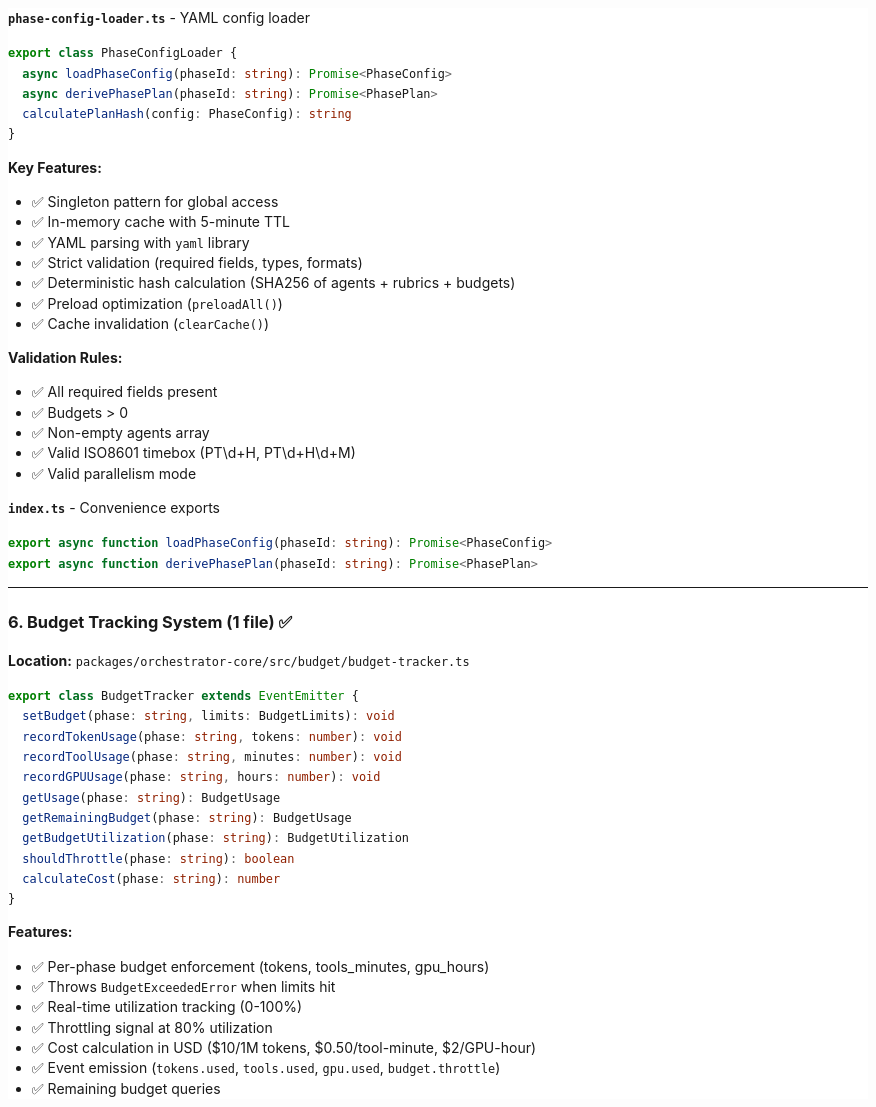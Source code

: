**`phase-config-loader.ts`** - YAML config loader
```typescript
export class PhaseConfigLoader {
  async loadPhaseConfig(phaseId: string): Promise<PhaseConfig>
  async derivePhasePlan(phaseId: string): Promise<PhasePlan>
  calculatePlanHash(config: PhaseConfig): string
}
```

**Key Features:**
- ✅ Singleton pattern for global access
- ✅ In-memory cache with 5-minute TTL
- ✅ YAML parsing with `yaml` library
- ✅ Strict validation (required fields, types, formats)
- ✅ Deterministic hash calculation (SHA256 of agents + rubrics + budgets)
- ✅ Preload optimization (`preloadAll()`)
- ✅ Cache invalidation (`clearCache()`)

**Validation Rules:**
- ✅ All required fields present
- ✅ Budgets > 0
- ✅ Non-empty agents array
- ✅ Valid ISO8601 timebox (PT\d+H, PT\d+H\d+M)
- ✅ Valid parallelism mode

**`index.ts`** - Convenience exports
```typescript
export async function loadPhaseConfig(phaseId: string): Promise<PhaseConfig>
export async function derivePhasePlan(phaseId: string): Promise<PhasePlan>
```

---

### 6. Budget Tracking System (1 file) ✅

**Location:** `packages/orchestrator-core/src/budget/budget-tracker.ts`

```typescript
export class BudgetTracker extends EventEmitter {
  setBudget(phase: string, limits: BudgetLimits): void
  recordTokenUsage(phase: string, tokens: number): void
  recordToolUsage(phase: string, minutes: number): void
  recordGPUUsage(phase: string, hours: number): void
  getUsage(phase: string): BudgetUsage
  getRemainingBudget(phase: string): BudgetUsage
  getBudgetUtilization(phase: string): BudgetUtilization
  shouldThrottle(phase: string): boolean
  calculateCost(phase: string): number
}
```

**Features:**
- ✅ Per-phase budget enforcement (tokens, tools_minutes, gpu_hours)
- ✅ Throws `BudgetExceededError` when limits hit
- ✅ Real-time utilization tracking (0-100%)
- ✅ Throttling signal at 80% utilization
- ✅ Cost calculation in USD ($10/1M tokens, $0.50/tool-minute, $2/GPU-hour)
- ✅ Event emission (`tokens.used`, `tools.used`, `gpu.used`, `budget.throttle`)
- ✅ Remaining budget queries
